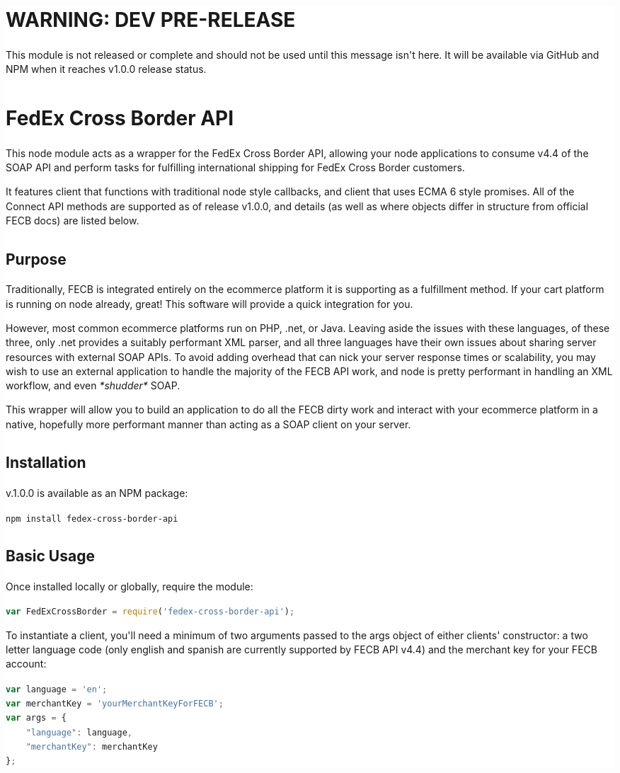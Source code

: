 # WARNING: DEV PRE-RELEASE
This module is not released or complete and should not be used until this message isn't here. It will be available via GitHub and NPM when it reaches v1.0.0 release status.

# FedEx Cross Border API

This node module acts as a wrapper for the FedEx Cross Border API, allowing your node applications to consume v4.4 of the SOAP API and perform tasks for fulfilling international shipping for FedEx Cross Border customers.

It features client that functions with traditional node style callbacks, and client that uses ECMA 6 style promises. All of the Connect API methods are supported as of release v1.0.0, and details (as well as where objects differ in structure from official FECB docs) are listed below.

## Purpose

Traditionally, FECB is integrated entirely on the ecommerce platform it is supporting as a fulfillment method. If your cart platform is running on node already, great! This software will provide a quick integration for you. 

However, most common ecommerce platforms run on PHP, .net, or Java. Leaving aside the issues with these languages, of these three, only .net provides a suitably performant XML parser, and all three languages have their own issues about sharing server resources with external SOAP APIs. To avoid adding overhead that can nick your server response times or scalability, you may wish to use an external application to handle the majority of the FECB API work, and node is pretty performant in handling an XML workflow, and even *\*shudder\** SOAP.

This wrapper will allow you to build an application to do all the FECB dirty work and interact with your ecommerce platform in a native, hopefully more performant manner than acting as a SOAP client on your server.

## Installation

v.1.0.0 is available as an NPM package:

```bash
npm install fedex-cross-border-api
```

## Basic Usage

Once installed locally or globally, require the module:

```javascript
var FedExCrossBorder = require('fedex-cross-border-api');
```

To instantiate a client, you'll need a minimum of two arguments passed to the args object of either clients' constructor: a two letter language code (only english and spanish are currently supported by FECB API v4.4) and the merchant key for your FECB account:

```javascript
var language = 'en';
var merchantKey = 'yourMerchantKeyForFECB';
var args = {
	"language": language,
	"merchantKey": merchantKey
};
```
